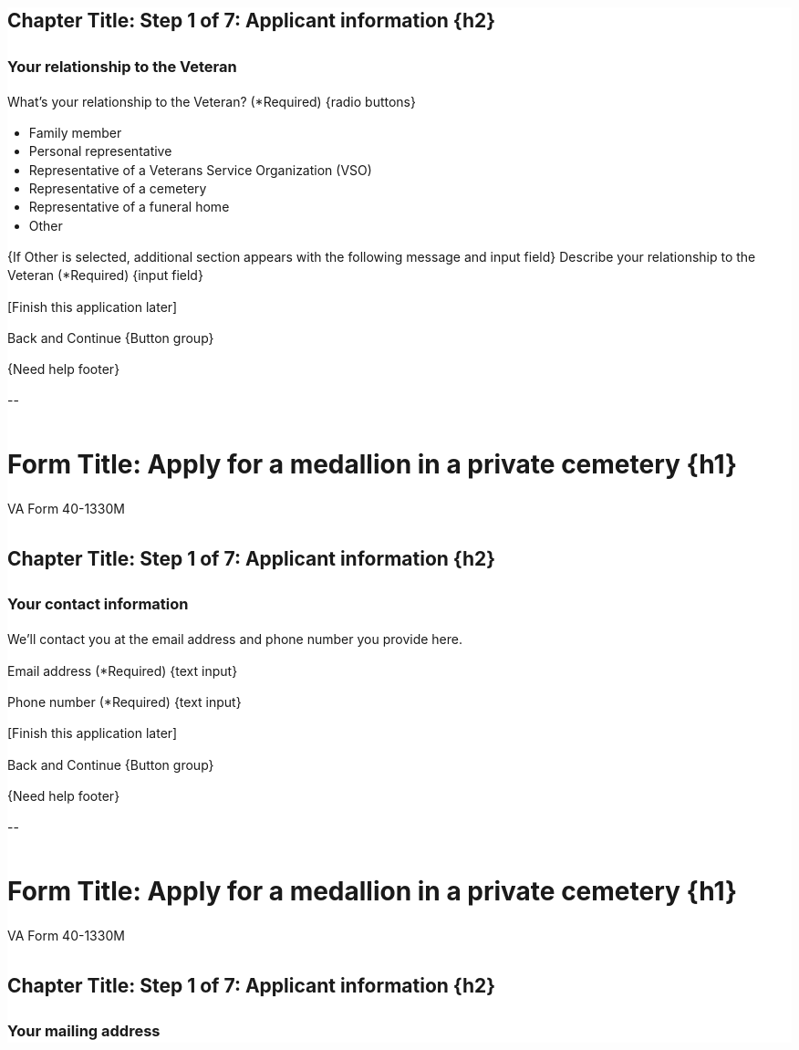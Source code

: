 ## Chapter Title: Step 1 of 7: Applicant information {h2}   
### Your relationship to the Veteran

What’s your relationship to the Veteran? (*Required) {radio buttons}  

- Family member 
- Personal representative
- Representative of a Veterans 
Service Organization (VSO)
- Representative of a cemetery
- Representative of a funeral home
- Other 
 
{If Other is selected, additional section appears with the following message and input field} 
Describe your relationship to the Veteran (*Required) {input field}

[Finish this application later]  

Back and Continue {Button group}

{Need help footer}  

--
# Form Title: Apply for a medallion in a private cemetery {h1}  
 
VA Form 40-1330M   

## Chapter Title: Step 1 of 7: Applicant information {h2}   
### Your contact information
We’ll contact you at the email address and phone number you provide here.

Email address (*Required) {text input}

Phone number (*Required) {text input}

[Finish this application later]  

Back and Continue {Button group}

{Need help footer}

-- 
 
# Form Title: Apply for a medallion in a private cemetery {h1}  
 
VA Form 40-1330M   

## Chapter Title: Step 1 of 7: Applicant information {h2} 
### Your mailing address
